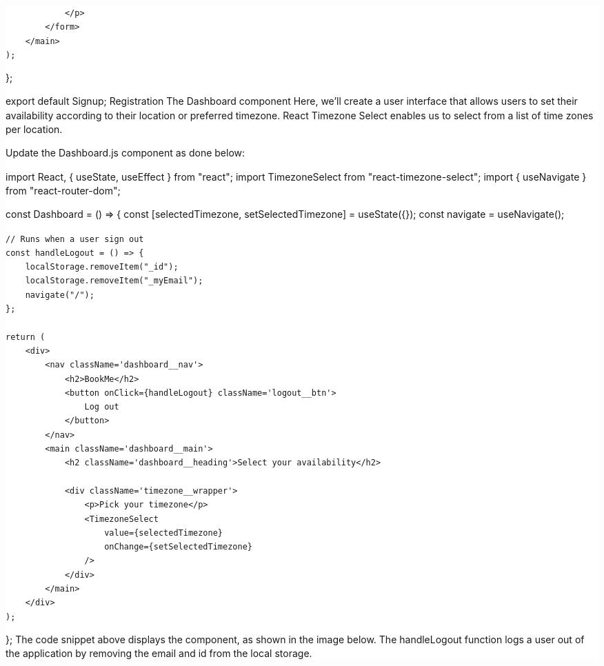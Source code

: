                 </p>
            </form>
        </main>
    );
};

export default Signup;
Registration
The Dashboard component
Here, we’ll create a user interface that allows users to set their availability according to their location or preferred timezone. React Timezone Select enables us to select from a list of time zones per location.

Update the Dashboard.js component as done below:

import React, { useState, useEffect } from "react";
import TimezoneSelect from "react-timezone-select";
import { useNavigate } from "react-router-dom";

const Dashboard = () => {
    const [selectedTimezone, setSelectedTimezone] = useState({});
    const navigate = useNavigate();

    // Runs when a user sign out
    const handleLogout = () => {
        localStorage.removeItem("_id");
        localStorage.removeItem("_myEmail");
        navigate("/");
    };

    return (
        <div>
            <nav className='dashboard__nav'>
                <h2>BookMe</h2>
                <button onClick={handleLogout} className='logout__btn'>
                    Log out
                </button>
            </nav>
            <main className='dashboard__main'>
                <h2 className='dashboard__heading'>Select your availability</h2>

                <div className='timezone__wrapper'>
                    <p>Pick your timezone</p>
                    <TimezoneSelect
                        value={selectedTimezone}
                        onChange={setSelectedTimezone}
                    />
                </div>
            </main>
        </div>
    );
};
The code snippet above displays the component, as shown in the image below. The handleLogout function logs a user out of the application by removing the email and id from the local storage.
